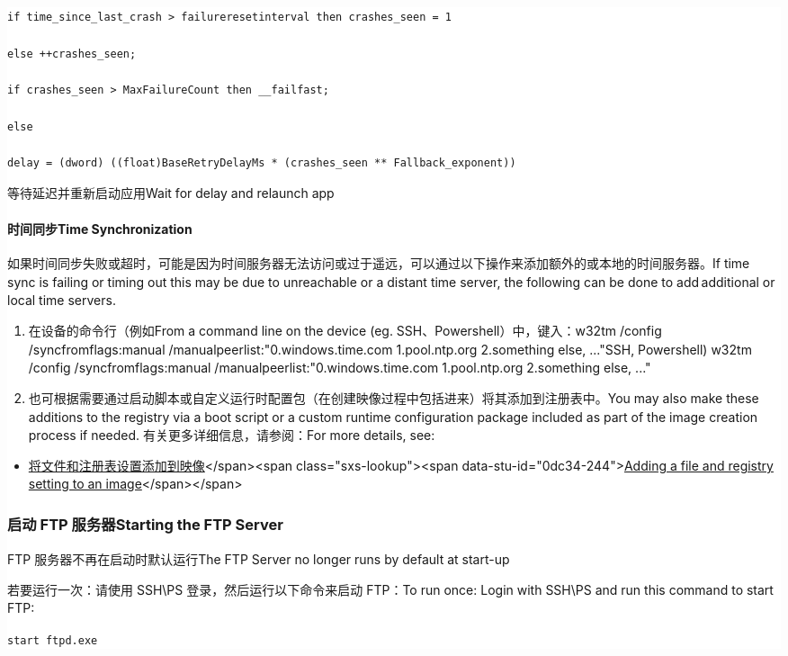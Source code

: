 ```
if time_since_last_crash > failureresetinterval then crashes_seen = 1 

else ++crashes_seen; 

if crashes_seen > MaxFailureCount then __failfast; 

else  

delay = (dword) ((float)BaseRetryDelayMs * (crashes_seen ** Fallback_exponent)) 
```

<span data-ttu-id="0dc34-237">等待延迟并重新启动应用</span><span class="sxs-lookup"><span data-stu-id="0dc34-237">Wait for delay and relaunch app</span></span> 


#### <a name="time-synchronization"></a><span data-ttu-id="0dc34-238">时间同步</span><span class="sxs-lookup"><span data-stu-id="0dc34-238">Time Synchronization</span></span>  
<span data-ttu-id="0dc34-239">如果时间同步失败或超时，可能是因为时间服务器无法访问或过于遥远，可以通过以下操作来添加额外的或本地的时间服务器。</span><span class="sxs-lookup"><span data-stu-id="0dc34-239">If time sync is failing or timing out this may be due to unreachable or a distant time server, the following can be done to add additional or local time servers.</span></span> 

1) <span data-ttu-id="0dc34-240">在设备的命令行（例如</span><span class="sxs-lookup"><span data-stu-id="0dc34-240">From a command line on the device (eg.</span></span> <span data-ttu-id="0dc34-241">SSH、Powershell）中，键入：w32tm /config /syncfromflags:manual /manualpeerlist:"0.windows.time.com 1.pool.ntp.org 2.something else, ..."</span><span class="sxs-lookup"><span data-stu-id="0dc34-241">SSH, Powershell) w32tm /config /syncfromflags:manual /manualpeerlist:"0.windows.time.com 1.pool.ntp.org 2.something else, ..."</span></span> 

2) <span data-ttu-id="0dc34-242">也可根据需要通过启动脚本或自定义运行时配置包（在创建映像过程中包括进来）将其添加到注册表中。</span><span class="sxs-lookup"><span data-stu-id="0dc34-242">You may also make these additions to the registry via a boot script or a custom runtime configuration package included as part of the image creation process if needed.</span></span> <span data-ttu-id="0dc34-243">有关更多详细信息，请参阅：</span><span class="sxs-lookup"><span data-stu-id="0dc34-243">For more details, see:</span></span> 

* <span data-ttu-id="0dc34-244">[将文件和注册表设置添加到映像](https://msdn.microsoft.com/library/windows/hardware/mt670641(v=vs.85).aspx)</span><span class="sxs-lookup"><span data-stu-id="0dc34-244">[Adding a file and registry setting to an image](https://msdn.microsoft.com/library/windows/hardware/mt670641(v=vs.85).aspx)</span></span>


### <a name="starting-the-ftp-server"></a><span data-ttu-id="0dc34-245">启动 FTP 服务器</span><span class="sxs-lookup"><span data-stu-id="0dc34-245">Starting the FTP Server</span></span> 
<span data-ttu-id="0dc34-246">FTP 服务器不再在启动时默认运行</span><span class="sxs-lookup"><span data-stu-id="0dc34-246">The FTP Server no longer runs by default at start-up</span></span> 

<span data-ttu-id="0dc34-247">若要运行一次：请使用 SSH\PS 登录，然后运行以下命令来启动 FTP：</span><span class="sxs-lookup"><span data-stu-id="0dc34-247">To run once: Login with SSH\PS and run this command to start FTP:</span></span>  
```
start ftpd.exe 
```
